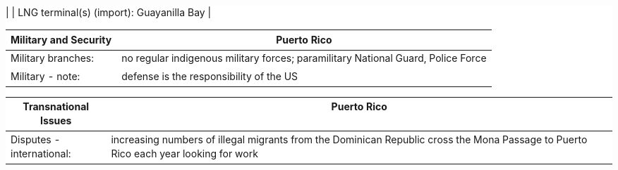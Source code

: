 | | LNG terminal(s) (import): Guayanilla Bay |

| Military and Security | Puerto Rico |
| --- | --- |
| Military branches: | no regular indigenous military forces; paramilitary National Guard, Police Force |
| Military - note: | defense is the responsibility of the US |

| Transnational Issues | Puerto Rico |
| --- | --- |
| Disputes - international: | increasing numbers of illegal migrants from the Dominican Republic cross the Mona Passage to Puerto Rico each year looking for work |
